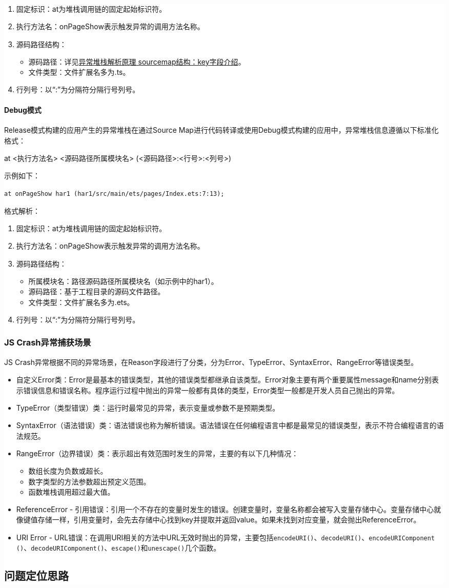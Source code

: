 1. 固定标识：at为堆栈调用链的固定起始标识符。

2. 执行方法名：onPageShow表示触发异常的调用方法名称。

3. 源码路径结构：

   - 源码路径：详见[异常堆栈解析原理 sourcemap结构：key字段介绍](https://developer.huawei.com/consumer/cn/doc/harmonyos-guides/ide-exception-stack-parsing-principle#section1145914292713)。
   - 文件类型：文件扩展名多为.ts。

4. 行列号：以“:”为分隔符分隔行号列号。

#### Debug模式

Release模式构建的应用产生的异常堆栈在通过Source Map进行代码转译或使用Debug模式构建的应用中，异常堆栈信息遵循以下标准化格式：

at <执行方法名> <源码路径所属模块名> (<源码路径>:<行号>:<列号>)

示例如下：

```txt
at onPageShow har1 (har1/src/main/ets/pages/Index.ets:7:13);
```

格式解析：

1. 固定标识：at为堆栈调用链的固定起始标识符。

2. 执行方法名：onPageShow表示触发异常的调用方法名称。

3. 源码路径结构：

   - 所属模块名：路径源码路径所属模块名（如示例中的har1）。
   - 源码路径：基于工程目录的源码文件路径。
   - 文件类型：文件扩展名多为.ets。

4. 行列号：以“:”为分隔符分隔行号列号。

### JS Crash异常捕获场景

JS Crash异常根据不同的异常场景，在Reason字段进行了分类，分为Error、TypeError、SyntaxError、RangeError等错误类型。

- 自定义Error类：Error是最基本的错误类型，其他的错误类型都继承自该类型。Error对象主要有两个重要属性message和name分别表示错误信息和错误名称。程序运行过程中抛出的异常一般都有具体的类型，Error类型一般都是开发人员自己抛出的异常。

- TypeError（类型错误）类：运行时最常见的异常，表示变量或参数不是预期类型。

- SyntaxError（语法错误）类：语法错误也称为解析错误。语法错误在任何编程语言中都是最常见的错误类型，表示不符合编程语言的语法规范。

- RangeError（边界错误）类：表示超出有效范围时发生的异常，主要的有以下几种情况：
  - 数组长度为负数或超长。
  - 数字类型的方法参数超出预定义范围。
  - 函数堆栈调用超过最大值。

- ReferenceError - 引用错误：引用一个不存在的变量时发生的错误。创建变量时，变量名称都会被写入变量存储中心。变量存储中心就像键值存储一样，引用变量时，会先去存储中心找到key并提取并返回value。如果未找到对应变量，就会抛出ReferenceError。

- URI Error - URL错误：在调用URI相关的方法中URL无效时抛出的异常，主要包括`encodeURI()`、`decodeURI()`、`encodeURIComponent()`、`decodeURIComponent()`、`escape()`和`unescape()`几个函数。

## 问题定位思路
